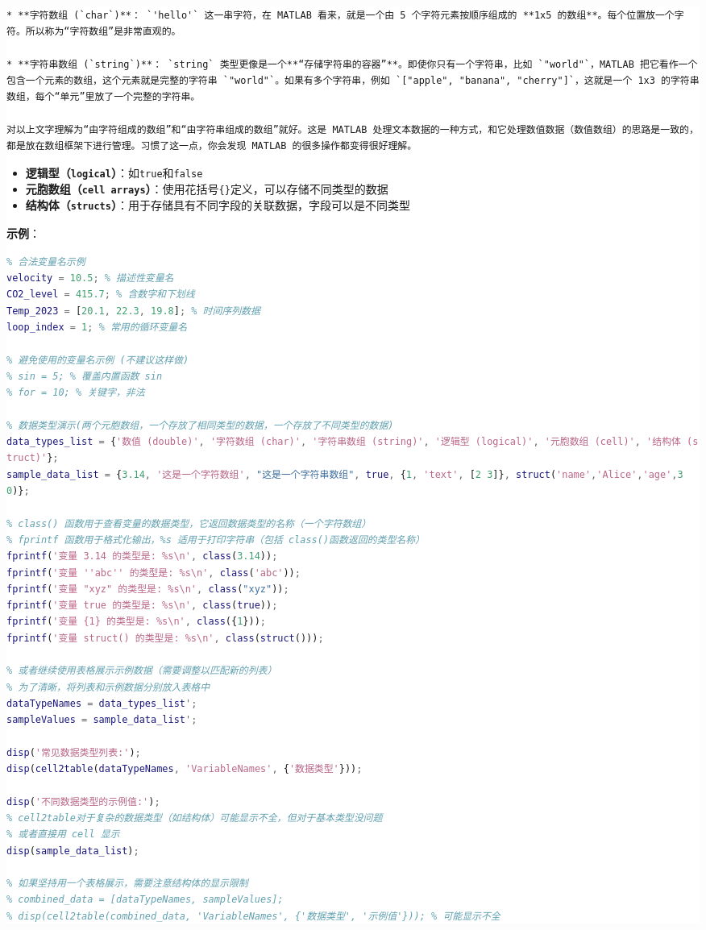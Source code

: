    * **字符数组 (`char`)**： `'hello'` 这一串字符，在 MATLAB 看来，就是一个由 5 个字符元素按顺序组成的 **1x5 的数组**。每个位置放一个字符。所以称为“字符数组”是非常直观的。

    * **字符串数组 (`string`)**： `string` 类型更像是一个**“存储字符串的容器”**。即使你只有一个字符串，比如 `"world"`，MATLAB 把它看作一个包含一个元素的数组，这个元素就是完整的字符串 `"world"`。如果有多个字符串，例如 `["apple", "banana", "cherry"]`，这就是一个 1x3 的字符串数组，每个“单元”里放了一个完整的字符串。

    对以上文字理解为“由字符组成的数组”和“由字符串组成的数组”就好。这是 MATLAB 处理文本数据的一种方式，和它处理数值数据（数值数组）的思路是一致的，都是放在数组框架下进行管理。习惯了这一点，你会发现 MATLAB 的很多操作都变得很好理解。

- **逻辑型（`logical`）**：如`true`和`false`
- **元胞数组（`cell arrays`）**：使用花括号`{}`定义，可以存储不同类型的数据
- **结构体（`structs`）**：用于存储具有不同字段的关联数据，字段可以是不同类型

**示例**：

```matlab
% 合法变量名示例
velocity = 10.5; % 描述性变量名
CO2_level = 415.7; % 含数字和下划线
Temp_2023 = [20.1, 22.3, 19.8]; % 时间序列数据
loop_index = 1; % 常用的循环变量名

% 避免使用的变量名示例 (不建议这样做)
% sin = 5; % 覆盖内置函数 sin
% for = 10; % 关键字，非法

% 数据类型演示(两个元胞数组，一个存放了相同类型的数据，一个存放了不同类型的数据)
data_types_list = {'数值 (double)', '字符数组 (char)', '字符串数组 (string)', '逻辑型 (logical)', '元胞数组 (cell)', '结构体 (struct)'};
sample_data_list = {3.14, '这是一个字符数组', "这是一个字符串数组", true, {1, 'text', [2 3]}, struct('name','Alice','age',30)};

% class() 函数用于查看变量的数据类型，它返回数据类型的名称（一个字符数组）
% fprintf 函数用于格式化输出，%s 适用于打印字符串（包括 class()函数返回的类型名称）
fprintf('变量 3.14 的类型是: %s\n', class(3.14));
fprintf('变量 ''abc'' 的类型是: %s\n', class('abc'));
fprintf('变量 "xyz" 的类型是: %s\n', class("xyz"));
fprintf('变量 true 的类型是: %s\n', class(true));
fprintf('变量 {1} 的类型是: %s\n', class({1}));
fprintf('变量 struct() 的类型是: %s\n', class(struct()));

% 或者继续使用表格展示示例数据（需要调整以匹配新的列表）
% 为了清晰，将列表和示例数据分别放入表格中
dataTypeNames = data_types_list';
sampleValues = sample_data_list';

disp('常见数据类型列表:');
disp(cell2table(dataTypeNames, 'VariableNames', {'数据类型'}));

disp('不同数据类型的示例值:');
% cell2table对于复杂的数据类型（如结构体）可能显示不全，但对于基本类型没问题
% 或者直接用 cell 显示
disp(sample_data_list);

% 如果坚持用一个表格展示，需要注意结构体的显示限制
% combined_data = [dataTypeNames, sampleValues];
% disp(cell2table(combined_data, 'VariableNames', {'数据类型', '示例值'})); % 可能显示不全
```
